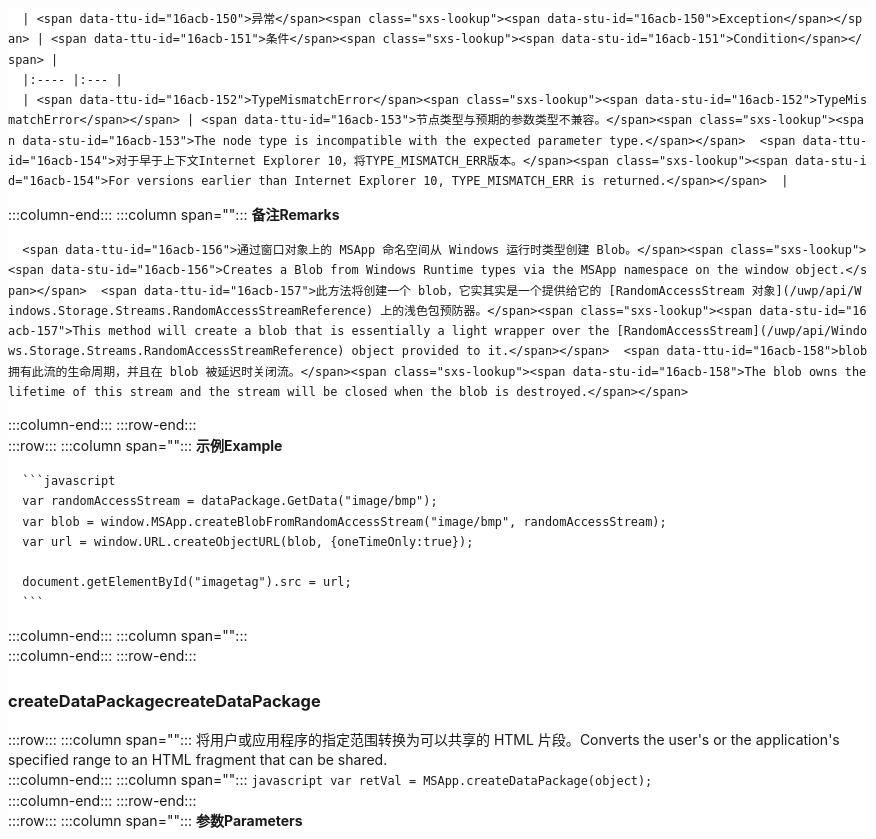       | <span data-ttu-id="16acb-150">异常</span><span class="sxs-lookup"><span data-stu-id="16acb-150">Exception</span></span> | <span data-ttu-id="16acb-151">条件</span><span class="sxs-lookup"><span data-stu-id="16acb-151">Condition</span></span> |  
      |:---- |:--- |  
      | <span data-ttu-id="16acb-152">TypeMismatchError</span><span class="sxs-lookup"><span data-stu-id="16acb-152">TypeMismatchError</span></span> | <span data-ttu-id="16acb-153">节点类型与预期的参数类型不兼容。</span><span class="sxs-lookup"><span data-stu-id="16acb-153">The node type is incompatible with the expected parameter type.</span></span>  <span data-ttu-id="16acb-154">对于早于上下文Internet Explorer 10，将TYPE_MISMATCH_ERR版本。</span><span class="sxs-lookup"><span data-stu-id="16acb-154">For versions earlier than Internet Explorer 10, TYPE_MISMATCH_ERR is returned.</span></span>  |  
   :::column-end:::
   :::column span="":::
      **<span data-ttu-id="16acb-155">备注</span><span class="sxs-lookup"><span data-stu-id="16acb-155">Remarks</span></span>**  
      
      <span data-ttu-id="16acb-156">通过窗口对象上的 MSApp 命名空间从 Windows 运行时类型创建 Blob。</span><span class="sxs-lookup"><span data-stu-id="16acb-156">Creates a Blob from Windows Runtime types via the MSApp namespace on the window object.</span></span>  <span data-ttu-id="16acb-157">此方法将创建一个 blob，它实其实是一个提供给它的 [RandomAccessStream 对象](/uwp/api/Windows.Storage.Streams.RandomAccessStreamReference) 上的浅色包预防器。</span><span class="sxs-lookup"><span data-stu-id="16acb-157">This method will create a blob that is essentially a light wrapper over the [RandomAccessStream](/uwp/api/Windows.Storage.Streams.RandomAccessStreamReference) object provided to it.</span></span>  <span data-ttu-id="16acb-158">blob 拥有此流的生命周期，并且在 blob 被延迟时关闭流。</span><span class="sxs-lookup"><span data-stu-id="16acb-158">The blob owns the lifetime of this stream and the stream will be closed when the blob is destroyed.</span></span>  
   :::column-end:::
:::row-end:::  
:::row:::
   :::column span="":::
      **<span data-ttu-id="16acb-159">示例</span><span class="sxs-lookup"><span data-stu-id="16acb-159">Example</span></span>**  
      
      ```javascript
      var randomAccessStream = dataPackage.GetData("image/bmp");
      var blob = window.MSApp.createBlobFromRandomAccessStream("image/bmp", randomAccessStream);
      var url = window.URL.createObjectURL(blob, {oneTimeOnly:true});
      
      document.getElementById("imagetag").src = url; 
      ```  
   :::column-end:::
   :::column span="":::
      &nbsp;  
   :::column-end:::
:::row-end:::  

### <span data-ttu-id="16acb-160">createDataPackage</span><span class="sxs-lookup"><span data-stu-id="16acb-160">createDataPackage</span></span>  

:::row:::
   :::column span="":::
      <span data-ttu-id="16acb-161">将用户或应用程序的指定范围转换为可以共享的 HTML 片段。</span><span class="sxs-lookup"><span data-stu-id="16acb-161">Converts the user's or the application's specified range to an HTML fragment that can be shared.</span></span>  
   :::column-end:::
   :::column span="":::
      ```javascript
      var retVal = MSApp.createDataPackage(object); 
      ```  
   :::column-end:::
:::row-end:::  
:::row:::
   :::column span="":::
      **<span data-ttu-id="16acb-162">参数</span><span class="sxs-lookup"><span data-stu-id="16acb-162">Parameters</span></span>**  
      